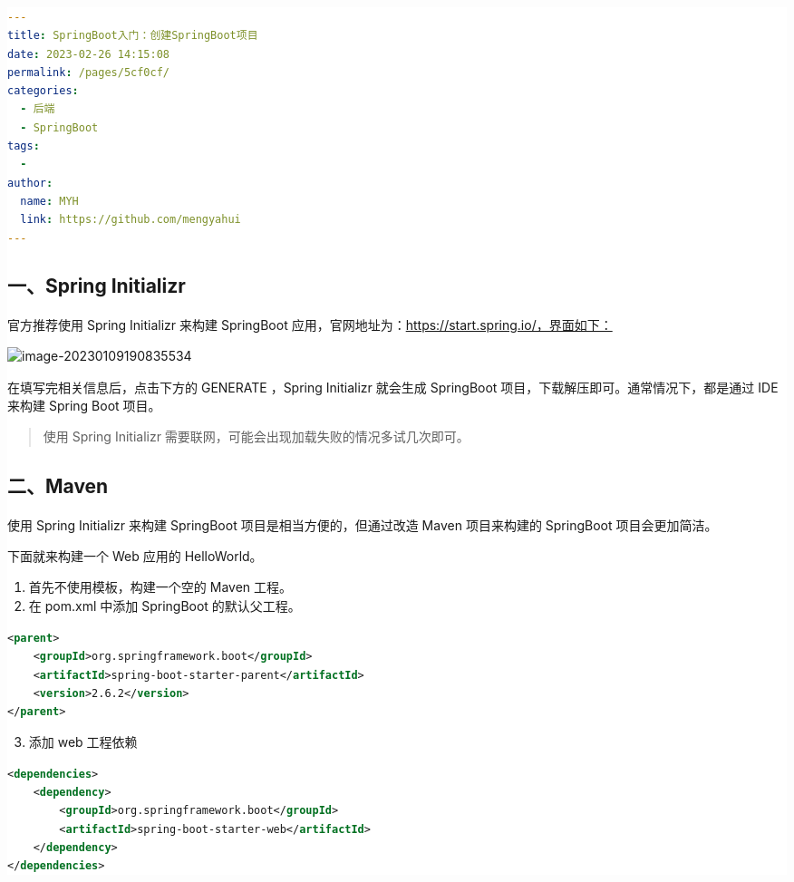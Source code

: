 ```yaml
---
title: SpringBoot入门：创建SpringBoot项目
date: 2023-02-26 14:15:08
permalink: /pages/5cf0cf/
categories:
  - 后端
  - SpringBoot
tags:
  - 
author: 
  name: MYH
  link: https://github.com/mengyahui
---
```

## 一、Spring Initializr

官方推荐使用 Spring Initializr 来构建 SpringBoot 应用，官网地址为：https://start.spring.io/，界面如下：

![image-20230109190835534](https://cdn.staticaly.com/gh/mengyahui/image-repository@master/springboot/image-20230109190835534.3b1uxk3lmua0.jpg)

在填写完相关信息后，点击下方的 GENERATE ，Spring Initializr 就会生成 SpringBoot 项目，下载解压即可。通常情况下，都是通过 IDE 来构建 Spring Boot 项目。

> 使用 Spring Initializr 需要联网，可能会出现加载失败的情况多试几次即可。

## 二、Maven

使用 Spring Initializr 来构建 SpringBoot 项目是相当方便的，但通过改造 Maven 项目来构建的 SpringBoot 项目会更加简洁。

下面就来构建一个 Web 应用的 HelloWorld。

1. 首先不使用模板，构建一个空的 Maven 工程。
2. 在 pom.xml 中添加 SpringBoot 的默认父工程。

```xml
<parent>
    <groupId>org.springframework.boot</groupId>
    <artifactId>spring-boot-starter-parent</artifactId>
    <version>2.6.2</version>
</parent>
```

3. 添加 web 工程依赖

```xml
<dependencies>
    <dependency>
        <groupId>org.springframework.boot</groupId>
        <artifactId>spring-boot-starter-web</artifactId>
    </dependency>
</dependencies>
```
